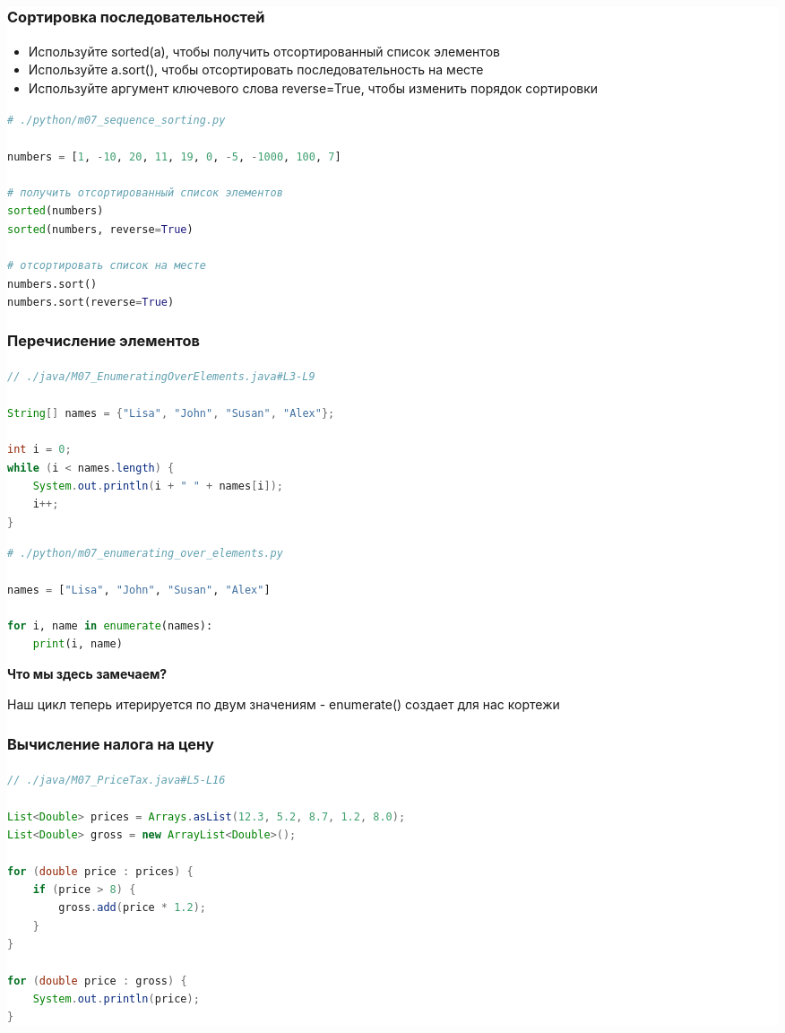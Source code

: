 ### Сортировка последовательностей
- Используйте sorted(a), чтобы получить отсортированный список элементов
- Используйте a.sort(), чтобы отсортировать последовательность на месте
- Используйте аргумент ключевого слова reverse=True, чтобы изменить порядок сортировки

```python
# ./python/m07_sequence_sorting.py

numbers = [1, -10, 20, 11, 19, 0, -5, -1000, 100, 7]

# получить отсортированный список элементов
sorted(numbers)
sorted(numbers, reverse=True)

# отсортировать список на месте
numbers.sort()
numbers.sort(reverse=True)
```

### Перечисление элементов
```java
// ./java/M07_EnumeratingOverElements.java#L3-L9

String[] names = {"Lisa", "John", "Susan", "Alex"};

int i = 0;
while (i < names.length) {
    System.out.println(i + " " + names[i]);
    i++;
}
```

```python
# ./python/m07_enumerating_over_elements.py

names = ["Lisa", "John", "Susan", "Alex"]

for i, name in enumerate(names):
    print(i, name)
```

**Что мы здесь замечаем?**

Наш цикл теперь итерируется по двум значениям - enumerate() создает для нас кортежи

### Вычисление налога на цену
```java
// ./java/M07_PriceTax.java#L5-L16

List<Double> prices = Arrays.asList(12.3, 5.2, 8.7, 1.2, 8.0);
List<Double> gross = new ArrayList<Double>();

for (double price : prices) {
    if (price > 8) {
        gross.add(price * 1.2);
    }
}

for (double price : gross) {
    System.out.println(price);
}
```
